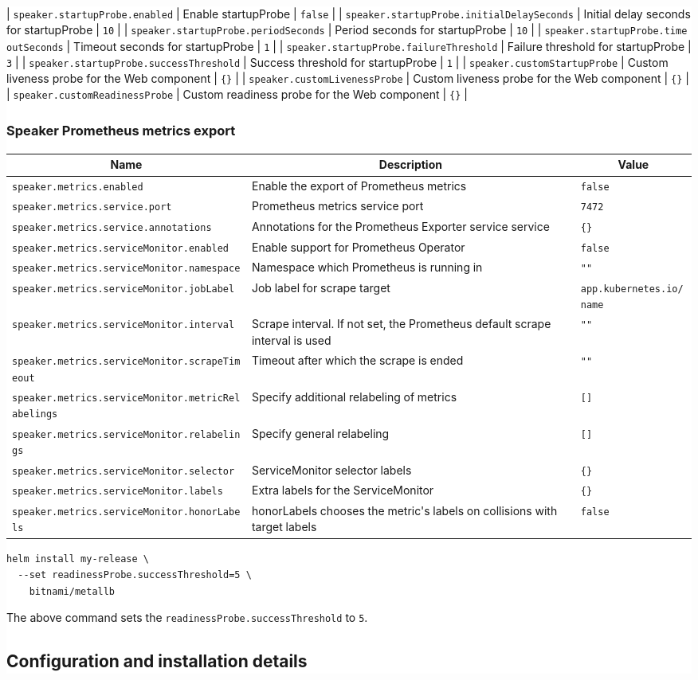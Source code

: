 | `speaker.startupProbe.enabled`                              | Enable startupProbe                                                                                                                         | `false`                   |
| `speaker.startupProbe.initialDelaySeconds`                  | Initial delay seconds for startupProbe                                                                                                      | `10`                      |
| `speaker.startupProbe.periodSeconds`                        | Period seconds for startupProbe                                                                                                             | `10`                      |
| `speaker.startupProbe.timeoutSeconds`                       | Timeout seconds for startupProbe                                                                                                            | `1`                       |
| `speaker.startupProbe.failureThreshold`                     | Failure threshold for startupProbe                                                                                                          | `3`                       |
| `speaker.startupProbe.successThreshold`                     | Success threshold for startupProbe                                                                                                          | `1`                       |
| `speaker.customStartupProbe`                                | Custom liveness probe for the Web component                                                                                                 | `{}`                      |
| `speaker.customLivenessProbe`                               | Custom liveness probe for the Web component                                                                                                 | `{}`                      |
| `speaker.customReadinessProbe`                              | Custom readiness probe for the Web component                                                                                                | `{}`                      |

### Speaker Prometheus metrics export

| Name                                               | Description                                                                 | Value                    |
| -------------------------------------------------- | --------------------------------------------------------------------------- | ------------------------ |
| `speaker.metrics.enabled`                          | Enable the export of Prometheus metrics                                     | `false`                  |
| `speaker.metrics.service.port`                     | Prometheus metrics service port                                             | `7472`                   |
| `speaker.metrics.service.annotations`              | Annotations for the Prometheus Exporter service service                     | `{}`                     |
| `speaker.metrics.serviceMonitor.enabled`           | Enable support for Prometheus Operator                                      | `false`                  |
| `speaker.metrics.serviceMonitor.namespace`         | Namespace which Prometheus is running in                                    | `""`                     |
| `speaker.metrics.serviceMonitor.jobLabel`          | Job label for scrape target                                                 | `app.kubernetes.io/name` |
| `speaker.metrics.serviceMonitor.interval`          | Scrape interval. If not set, the Prometheus default scrape interval is used | `""`                     |
| `speaker.metrics.serviceMonitor.scrapeTimeout`     | Timeout after which the scrape is ended                                     | `""`                     |
| `speaker.metrics.serviceMonitor.metricRelabelings` | Specify additional relabeling of metrics                                    | `[]`                     |
| `speaker.metrics.serviceMonitor.relabelings`       | Specify general relabeling                                                  | `[]`                     |
| `speaker.metrics.serviceMonitor.selector`          | ServiceMonitor selector labels                                              | `{}`                     |
| `speaker.metrics.serviceMonitor.labels`            | Extra labels for the ServiceMonitor                                         | `{}`                     |
| `speaker.metrics.serviceMonitor.honorLabels`       | honorLabels chooses the metric's labels on collisions with target labels    | `false`                  |

```console
helm install my-release \
  --set readinessProbe.successThreshold=5 \
    bitnami/metallb
```

The above command sets the `readinessProbe.successThreshold` to `5`.

## Configuration and installation details
